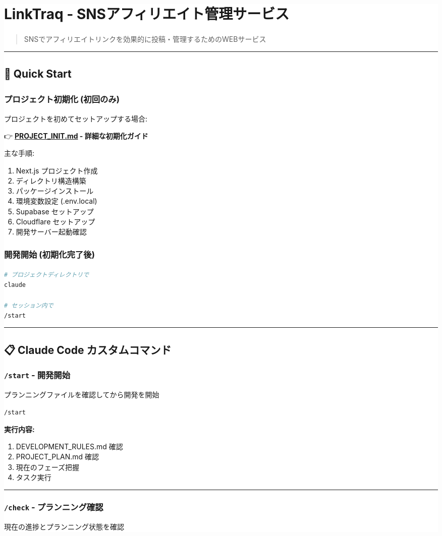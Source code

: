 # LinkTraq - SNSアフィリエイト管理サービス

> SNSでアフィリエイトリンクを効果的に投稿・管理するためのWEBサービス

---

## 🚀 Quick Start

### プロジェクト初期化 (初回のみ)

プロジェクトを初めてセットアップする場合:

👉 **[PROJECT_INIT.md](./PROJECT_INIT.md) - 詳細な初期化ガイド**

主な手順:
1. Next.js プロジェクト作成
2. ディレクトリ構造構築
3. パッケージインストール
4. 環境変数設定 (.env.local)
5. Supabase セットアップ
6. Cloudflare セットアップ
7. 開発サーバー起動確認

### 開発開始 (初期化完了後)

```bash
# プロジェクトディレクトリで
claude

# セッション内で
/start
```

---

## 📋 Claude Code カスタムコマンド

### `/start` - 開発開始
プランニングファイルを確認してから開発を開始

```bash
/start
```

**実行内容:**
1. DEVELOPMENT_RULES.md 確認
2. PROJECT_PLAN.md 確認
3. 現在のフェーズ把握
4. タスク実行

---

### `/check` - プランニング確認
現在の進捗とプランニング状態を確認
